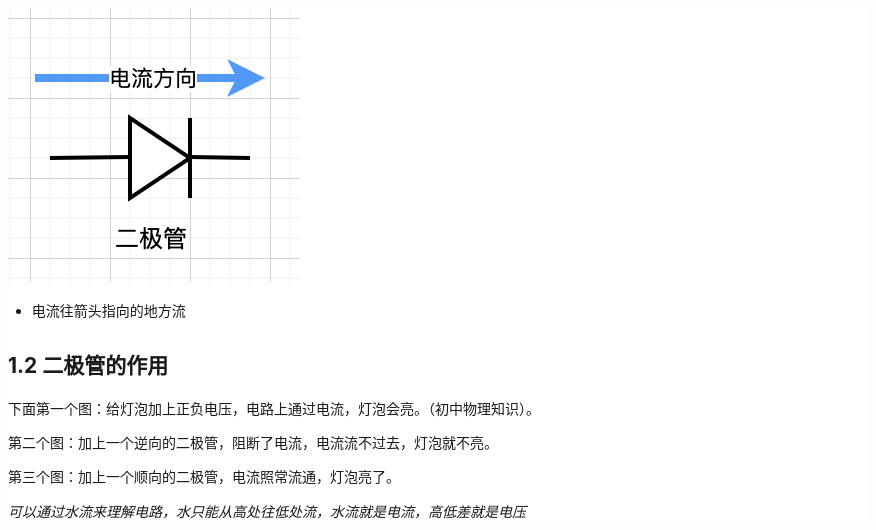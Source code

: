 
![](/images/ProgrammeBasic/05/02.png)


*   电流往箭头指向的地方流

## 1.2 二极管的作用

下面第一个图：给灯泡加上正负电压，电路上通过电流，灯泡会亮。（初中物理知识）。

第二个图：加上一个逆向的二极管，阻断了电流，电流流不过去，灯泡就不亮。

第三个图：加上一个顺向的二极管，电流照常流通，灯泡亮了。

*可以通过水流来理解电路，水只能从高处往低处流，水流就是电流，高低差就是电压*

